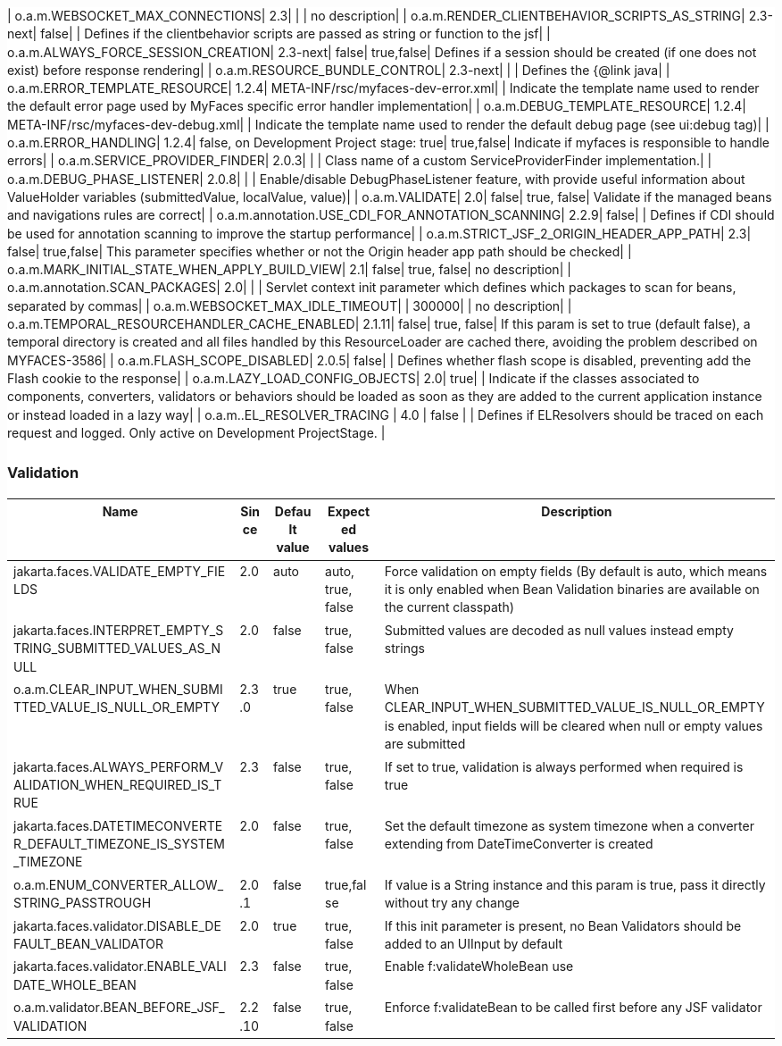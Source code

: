 | o.a.m.WEBSOCKET_MAX_CONNECTIONS| 2.3| | | no description|
| o.a.m.RENDER_CLIENTBEHAVIOR_SCRIPTS_AS_STRING| 2.3-next| false| | Defines if the clientbehavior scripts are passed as string or function to the jsf|
| o.a.m.ALWAYS_FORCE_SESSION_CREATION| 2.3-next| false| true,false| Defines if a session should be created (if one does not exist) before response rendering|
| o.a.m.RESOURCE_BUNDLE_CONTROL| 2.3-next| | | Defines the {@link java|
| o.a.m.ERROR_TEMPLATE_RESOURCE| 1.2.4| META-INF/rsc/myfaces-dev-error.xml| | Indicate the template name used to render the default error page used by MyFaces specific  error handler implementation|
| o.a.m.DEBUG_TEMPLATE_RESOURCE| 1.2.4| META-INF/rsc/myfaces-dev-debug.xml| | Indicate the template name used to render the default debug page (see ui:debug tag)|
| o.a.m.ERROR_HANDLING| 1.2.4| false, on Development Project stage: true| true,false| Indicate if myfaces is responsible to handle errors|
| o.a.m.SERVICE_PROVIDER_FINDER| 2.0.3| | | Class name of a custom ServiceProviderFinder implementation.|
| o.a.m.DEBUG_PHASE_LISTENER| 2.0.8| | | Enable/disable DebugPhaseListener feature, with provide useful information about ValueHolder variables (submittedValue, localValue, value)|
| o.a.m.VALIDATE| 2.0| false| true, false| Validate if the managed beans and navigations rules are correct|
| o.a.m.annotation.USE_CDI_FOR_ANNOTATION_SCANNING| 2.2.9| false| | Defines if CDI should be used for annotation scanning to improve the startup performance|
| o.a.m.STRICT_JSF_2_ORIGIN_HEADER_APP_PATH| 2.3| false| true,false| This parameter specifies whether or not the Origin header app path should be checked|
| o.a.m.MARK_INITIAL_STATE_WHEN_APPLY_BUILD_VIEW| 2.1| false| true, false| no description|
| o.a.m.annotation.SCAN_PACKAGES| 2.0| | | Servlet context init parameter which defines which packages to scan for beans, separated by commas|
| o.a.m.WEBSOCKET_MAX_IDLE_TIMEOUT| | 300000| | no description|
| o.a.m.TEMPORAL_RESOURCEHANDLER_CACHE_ENABLED| 2.1.11| false| true, false| If this param is set to true (default false), a temporal directory is created and all files handled by this ResourceLoader are cached there, avoiding the problem described on MYFACES-3586|
| o.a.m.FLASH_SCOPE_DISABLED| 2.0.5| false| | Defines whether flash scope is disabled, preventing add the Flash cookie to the response|
| o.a.m.LAZY_LOAD_CONFIG_OBJECTS| 2.0| true| | Indicate if the classes associated to components, converters, validators or behaviors should be loaded as soon as they are added to the current application instance or instead loaded in a lazy way| 
| o.a.m..EL_RESOLVER_TRACING | 4.0 | false | | Defines if ELResolvers should be traced on each request and logged. Only active on Development ProjectStage. |

### Validation
| Name | Since | Default value | Expected values | Description |
| ---- | ---- | ---- | ---- | ---- |
| jakarta.faces.VALIDATE_EMPTY_FIELDS| 2.0| auto| auto, true, false| Force validation on empty fields (By default is auto, which means it is only enabled when Bean Validation binaries are available on the current classpath)|
| jakarta.faces.INTERPRET_EMPTY_STRING_SUBMITTED_VALUES_AS_NULL| 2.0| false| true, false| Submitted values are decoded as null values instead empty strings|
| o.a.m.CLEAR_INPUT_WHEN_SUBMITTED_VALUE_IS_NULL_OR_EMPTY| 2.3.0| true| true, false| When CLEAR_INPUT_WHEN_SUBMITTED_VALUE_IS_NULL_OR_EMPTY is enabled, input fields will be cleared when null or empty values are submitted|
| jakarta.faces.ALWAYS_PERFORM_VALIDATION_WHEN_REQUIRED_IS_TRUE| 2.3| false| true, false| If set to true, validation is always performed when required is true|
| jakarta.faces.DATETIMECONVERTER_DEFAULT_TIMEZONE_IS_SYSTEM_TIMEZONE| 2.0| false| true, false| Set the default timezone as system timezone when a converter extending from DateTimeConverter is created|
| o.a.m.ENUM_CONVERTER_ALLOW_STRING_PASSTROUGH| 2.0.1| false| true,false| If value is a String instance and this param is true, pass it directly without try any change|
| jakarta.faces.validator.DISABLE_DEFAULT_BEAN_VALIDATOR| 2.0| true| true, false| If this init parameter is present, no Bean Validators should be added to an UIInput by default|
| jakarta.faces.validator.ENABLE_VALIDATE_WHOLE_BEAN| 2.3| false| true, false| Enable f:validateWholeBean use|
| o.a.m.validator.BEAN_BEFORE_JSF_VALIDATION| 2.2.10| false| true, false| Enforce f:validateBean to be called first before any JSF validator|
